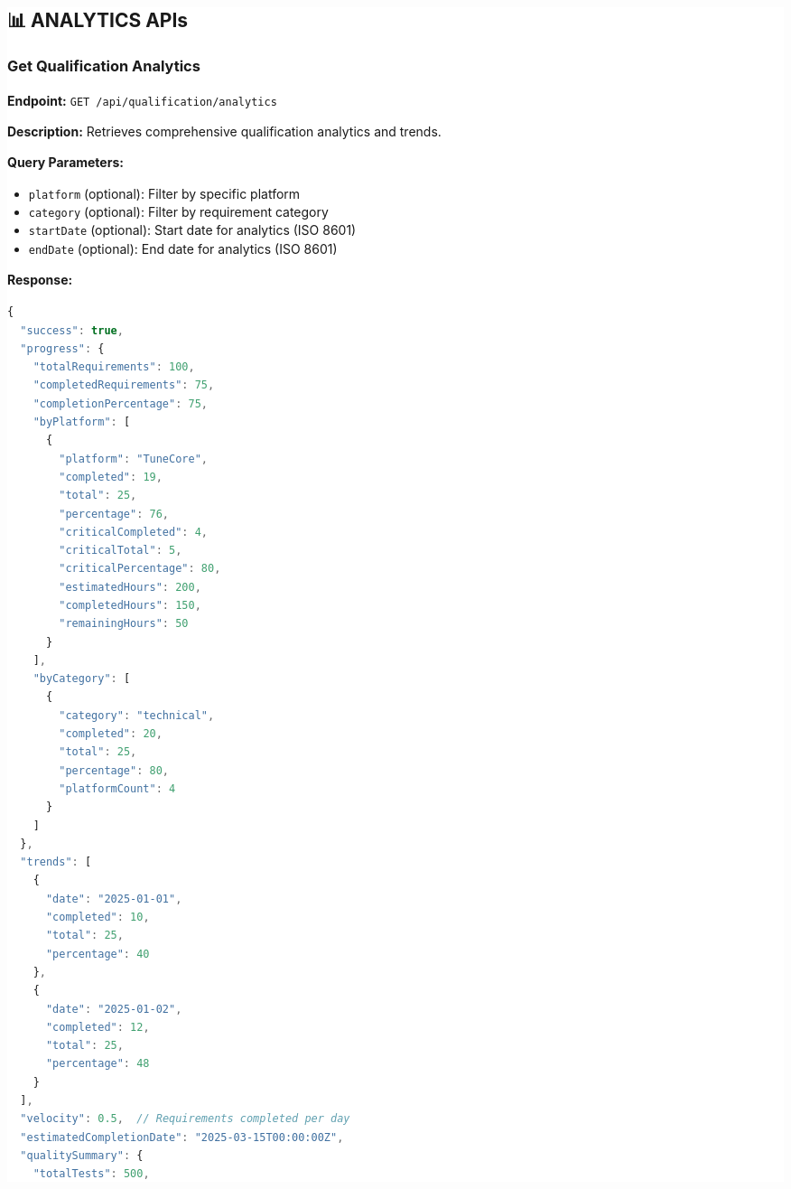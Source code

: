 
## 📊 **ANALYTICS APIs**

### **Get Qualification Analytics**

**Endpoint:** `GET /api/qualification/analytics`

**Description:** Retrieves comprehensive qualification analytics and trends.

**Query Parameters:**
- `platform` (optional): Filter by specific platform
- `category` (optional): Filter by requirement category
- `startDate` (optional): Start date for analytics (ISO 8601)
- `endDate` (optional): End date for analytics (ISO 8601)

**Response:**
```typescript
{
  "success": true,
  "progress": {
    "totalRequirements": 100,
    "completedRequirements": 75,
    "completionPercentage": 75,
    "byPlatform": [
      {
        "platform": "TuneCore",
        "completed": 19,
        "total": 25,
        "percentage": 76,
        "criticalCompleted": 4,
        "criticalTotal": 5,
        "criticalPercentage": 80,
        "estimatedHours": 200,
        "completedHours": 150,
        "remainingHours": 50
      }
    ],
    "byCategory": [
      {
        "category": "technical",
        "completed": 20,
        "total": 25,
        "percentage": 80,
        "platformCount": 4
      }
    ]
  },
  "trends": [
    {
      "date": "2025-01-01",
      "completed": 10,
      "total": 25,
      "percentage": 40
    },
    {
      "date": "2025-01-02",
      "completed": 12,
      "total": 25,
      "percentage": 48
    }
  ],
  "velocity": 0.5,  // Requirements completed per day
  "estimatedCompletionDate": "2025-03-15T00:00:00Z",
  "qualitySummary": {
    "totalTests": 500,
```
